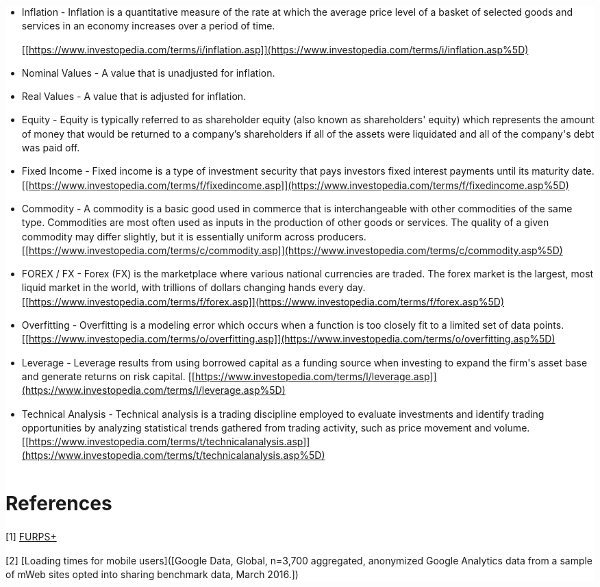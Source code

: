- Inflation - Inflation is a quantitative measure of the rate at which the average price level of a basket of selected goods and services in an economy increases over a period of time.
  
  [[https://www.investopedia.com/terms/i/inflation.asp]](https://www.investopedia.com/terms/i/inflation.asp%5D)

- Nominal Values - A value that is unadjusted for inflation.

- Real Values - A value that is adjusted for inflation.

- Equity - Equity is typically referred to as shareholder equity (also known as shareholders' equity) which represents the amount of money that would be returned to a company’s shareholders if all of the assets were liquidated and all of
  the company's debt was paid off.

- Fixed Income - Fixed income is a type of investment security that pays investors fixed interest payments until its maturity date.
  [[https://www.investopedia.com/terms/f/fixedincome.asp]](https://www.investopedia.com/terms/f/fixedincome.asp%5D)

- Commodity - A commodity is a basic good used in commerce that is interchangeable with other commodities of the same type. Commodities are most often used as inputs in the production of other goods or services. The quality of a given commodity may differ slightly, but it is essentially uniform across producers.[[https://www.investopedia.com/terms/c/commodity.asp]](https://www.investopedia.com/terms/c/commodity.asp%5D)

- FOREX / FX - Forex (FX) is the marketplace where various national currencies are traded. The forex market is the largest, most liquid market in the world, with trillions of dollars changing hands every day.
  [[https://www.investopedia.com/terms/f/forex.asp]](https://www.investopedia.com/terms/f/forex.asp%5D)

- Overfitting - Overfitting is a modeling error which occurs when a function is too closely fit to a limited set of data points.
  [[https://www.investopedia.com/terms/o/overfitting.asp]](https://www.investopedia.com/terms/o/overfitting.asp%5D)

- Leverage - Leverage results from using borrowed capital as a funding source when
  investing to expand the firm's asset base and generate returns on risk
  capital.
  [[https://www.investopedia.com/terms/l/leverage.asp]](https://www.investopedia.com/terms/l/leverage.asp%5D)

- Technical Analysis - Technical analysis is a trading discipline employed to
  evaluate investments and identify trading opportunities by analyzing
  statistical trends gathered from trading activity, such as price
  movement and volume. [[https://www.investopedia.com/terms/t/technicalanalysis.asp]](https://www.investopedia.com/terms/t/technicalanalysis.asp%5D)

# References

[1] [FURPS+](http://www.cs.sjsu.edu/faculty/pearce/modules/lectures/ooa/requirements/IdentifyingURPS.htm)

[2] [Loading times for mobile users]([Google Data, Global, n=3,700 aggregated, anonymized Google Analytics data from a sample of mWeb sites opted into sharing benchmark data, March 2016.])
